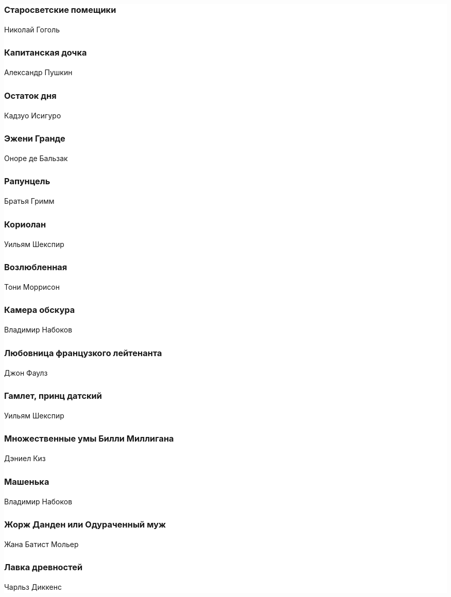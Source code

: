 
### Старосветские помещики
Николай Гоголь


### Капитанская дочка
Александр Пушкин


### Остаток дня
Кадзуо Исигуро


### Эжени Гранде
Оноре де Бальзак


### Рапунцель
Братья Гримм


### Кориолан
Уильям Шекспир


### Возлюбленная
Тони Моррисон


### Камера обскура
Владимир Набоков


### Любовница французкого лейтенанта
Джон Фаулз


### Гамлет, принц датский
Уильям Шекспир


### Множественные умы Билли Миллигана
Дэниел Киз


### Машенька
Владимир Набоков


### Жорж Данден или Одураченный муж
Жана Батист Мольер


### Лавка древностей
Чарльз Диккенс
